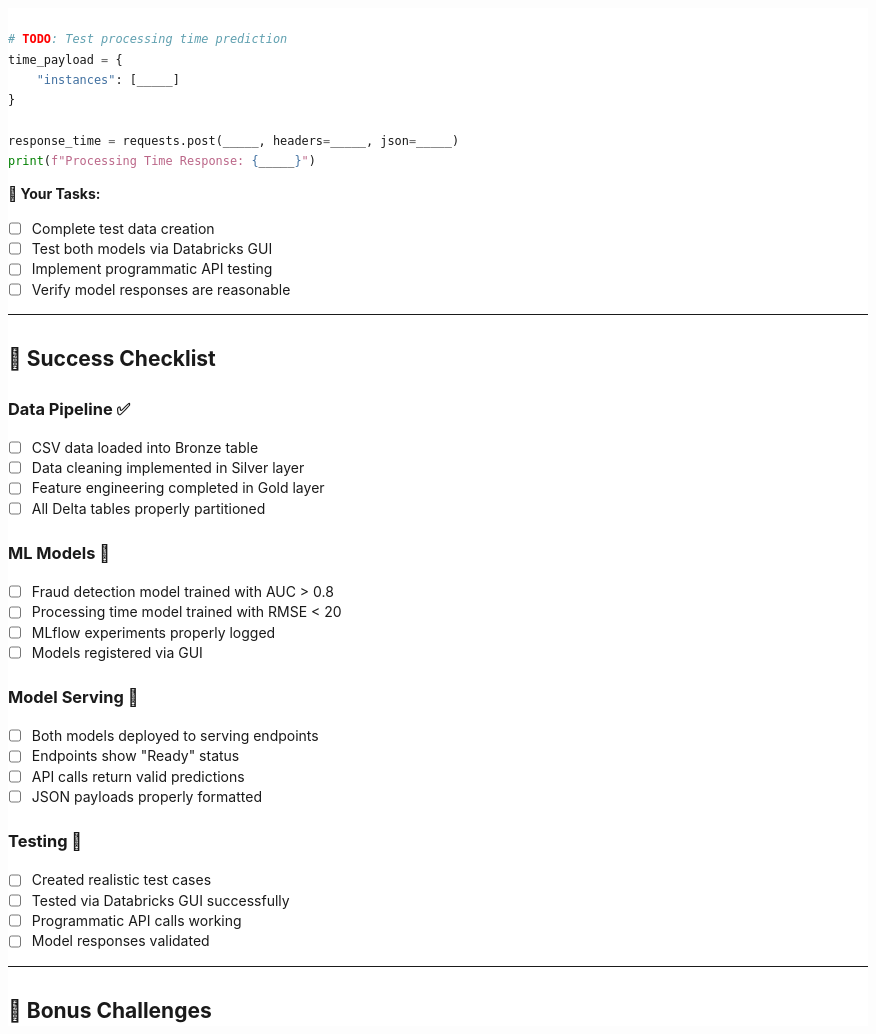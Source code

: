 ```python

# TODO: Test processing time prediction
time_payload = {
    "instances": [_____]
}

response_time = requests.post(_____, headers=_____, json=_____)
print(f"Processing Time Response: {_____}")
```

**🎯 Your Tasks:**

- [ ] Complete test data creation
- [ ] Test both models via Databricks GUI
- [ ] Implement programmatic API testing
- [ ] Verify model responses are reasonable

---

## 🎯 Success Checklist

### **Data Pipeline** ✅

- [ ] CSV data loaded into Bronze table
- [ ] Data cleaning implemented in Silver layer
- [ ] Feature engineering completed in Gold layer
- [ ] All Delta tables properly partitioned

### **ML Models** 🤖

- [ ] Fraud detection model trained with AUC > 0.8
- [ ] Processing time model trained with RMSE < 20
- [ ] MLflow experiments properly logged
- [ ] Models registered via GUI

### **Model Serving** 🚀

- [ ] Both models deployed to serving endpoints
- [ ] Endpoints show "Ready" status
- [ ] API calls return valid predictions
- [ ] JSON payloads properly formatted

### **Testing** 🧪

- [ ] Created realistic test cases
- [ ] Tested via Databricks GUI successfully
- [ ] Programmatic API calls working
- [ ] Model responses validated

---

## 🎁 Bonus Challenges
